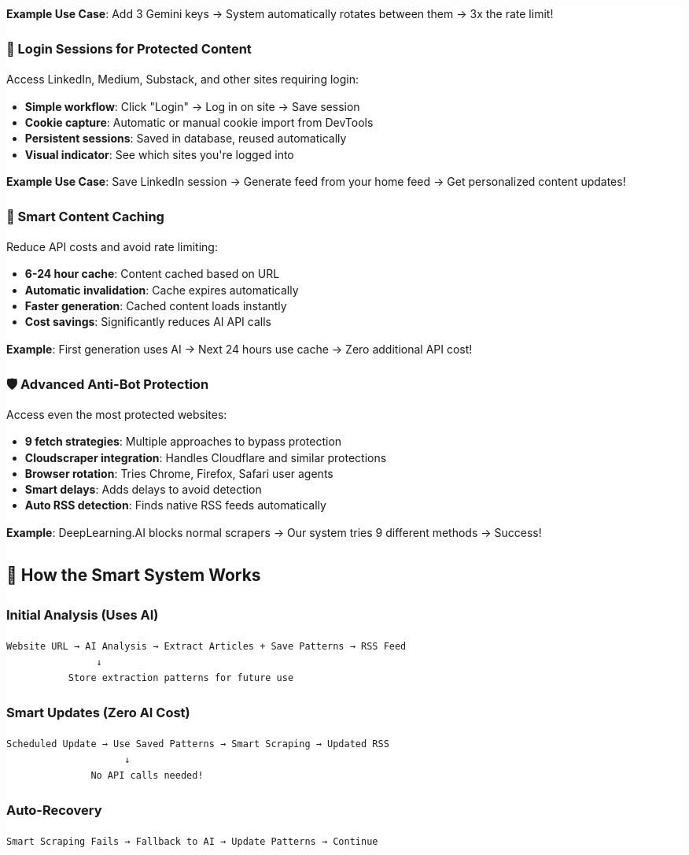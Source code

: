 **Example Use Case**: Add 3 Gemini keys → System automatically rotates between them → 3x the rate limit!

### 🔐 Login Sessions for Protected Content
Access LinkedIn, Medium, Substack, and other sites requiring login:
- **Simple workflow**: Click "Login" → Log in on site → Save session
- **Cookie capture**: Automatic or manual cookie import from DevTools
- **Persistent sessions**: Saved in database, reused automatically
- **Visual indicator**: See which sites you're logged into

**Example Use Case**: Save LinkedIn session → Generate feed from your home feed → Get personalized content updates!

### 💾 Smart Content Caching
Reduce API costs and avoid rate limiting:
- **6-24 hour cache**: Content cached based on URL
- **Automatic invalidation**: Cache expires automatically
- **Faster generation**: Cached content loads instantly
- **Cost savings**: Significantly reduces AI API calls

**Example**: First generation uses AI → Next 24 hours use cache → Zero additional API cost!

### 🛡️ Advanced Anti-Bot Protection
Access even the most protected websites:
- **9 fetch strategies**: Multiple approaches to bypass protection
- **Cloudscraper integration**: Handles Cloudflare and similar protections
- **Browser rotation**: Tries Chrome, Firefox, Safari user agents
- **Smart delays**: Adds delays to avoid detection
- **Auto RSS detection**: Finds native RSS feeds automatically

**Example**: DeepLearning.AI blocks normal scrapers → Our system tries 9 different methods → Success!

## 🧠 How the Smart System Works

### Initial Analysis (Uses AI)
```
Website URL → AI Analysis → Extract Articles + Save Patterns → RSS Feed
                ↓
           Store extraction patterns for future use
```

### Smart Updates (Zero AI Cost)
```
Scheduled Update → Use Saved Patterns → Smart Scraping → Updated RSS
                     ↓
               No API calls needed!
```

### Auto-Recovery
```
Smart Scraping Fails → Fallback to AI → Update Patterns → Continue
```
